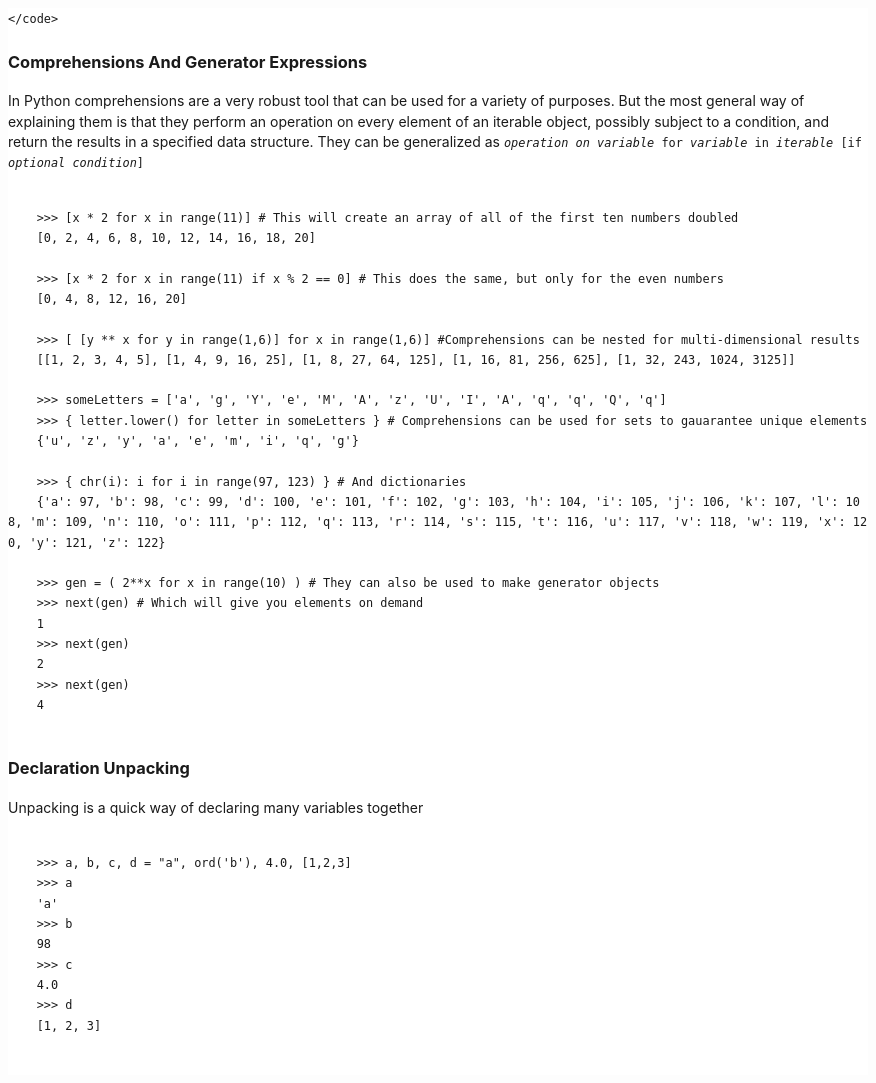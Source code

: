     </code>
</pre>

<h3>Comprehensions And Generator Expressions</h3>
<p>
    In Python comprehensions are a very robust tool that can be used for a variety of purposes. But the most general way of explaining them is that they perform an operation on every element of an iterable object, possibly subject to a condition, and return the results in a specified data structure. They can be generalized as <code><i>operation on variable</i> for <i>variable</i> in <i>iterable</i> [if <i>optional condition</i>]</code>
</p>

<pre>
    <code>
    >>> [x * 2 for x in range(11)] # This will create an array of all of the first ten numbers doubled
    [0, 2, 4, 6, 8, 10, 12, 14, 16, 18, 20]

    >>> [x * 2 for x in range(11) if x % 2 == 0] # This does the same, but only for the even numbers
    [0, 4, 8, 12, 16, 20]

    >>> [ [y ** x for y in range(1,6)] for x in range(1,6)] #Comprehensions can be nested for multi-dimensional results
    [[1, 2, 3, 4, 5], [1, 4, 9, 16, 25], [1, 8, 27, 64, 125], [1, 16, 81, 256, 625], [1, 32, 243, 1024, 3125]]

    >>> someLetters = ['a', 'g', 'Y', 'e', 'M', 'A', 'z', 'U', 'I', 'A', 'q', 'q', 'Q', 'q'] 
    >>> { letter.lower() for letter in someLetters } # Comprehensions can be used for sets to gauarantee unique elements
    {'u', 'z', 'y', 'a', 'e', 'm', 'i', 'q', 'g'}

    >>> { chr(i): i for i in range(97, 123) } # And dictionaries
    {'a': 97, 'b': 98, 'c': 99, 'd': 100, 'e': 101, 'f': 102, 'g': 103, 'h': 104, 'i': 105, 'j': 106, 'k': 107, 'l': 108, 'm': 109, 'n': 110, 'o': 111, 'p': 112, 'q': 113, 'r': 114, 's': 115, 't': 116, 'u': 117, 'v': 118, 'w': 119, 'x': 120, 'y': 121, 'z': 122}
    
    >>> gen = ( 2**x for x in range(10) ) # They can also be used to make generator objects
    >>> next(gen) # Which will give you elements on demand
    1
    >>> next(gen)
    2
    >>> next(gen)
    4
    </code>
</pre>

<h3>Declaration Unpacking</h3>
<p>Unpacking is a quick way of declaring many variables together</p>
<pre>
    <code>
    >>> a, b, c, d = "a", ord('b'), 4.0, [1,2,3]
    >>> a
    'a'
    >>> b
    98
    >>> c
    4.0
    >>> d
    [1, 2, 3]
    